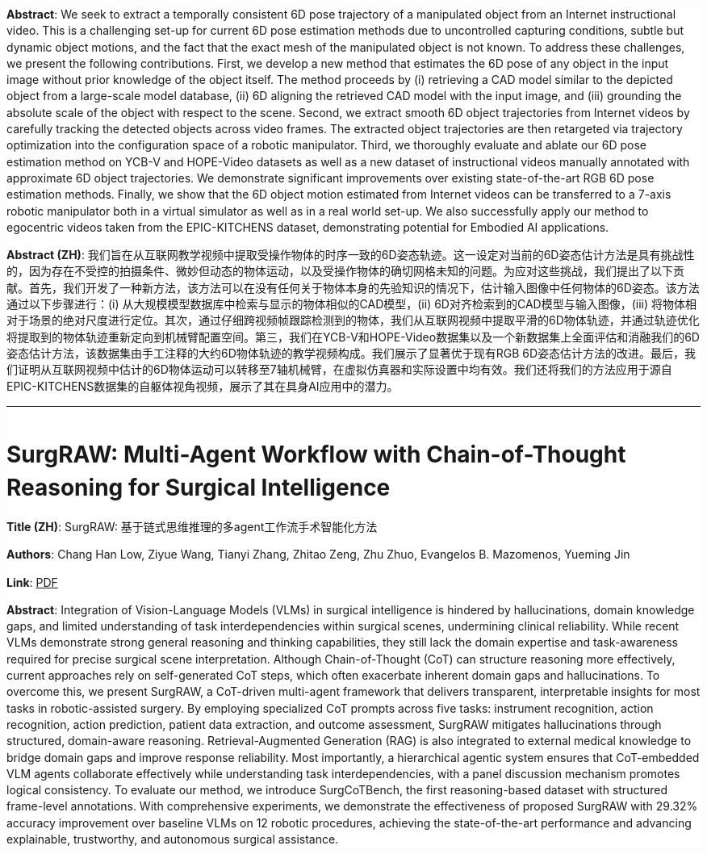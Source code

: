 **Abstract**: We seek to extract a temporally consistent 6D pose trajectory of a manipulated object from an Internet instructional video. This is a challenging set-up for current 6D pose estimation methods due to uncontrolled capturing conditions, subtle but dynamic object motions, and the fact that the exact mesh of the manipulated object is not known. To address these challenges, we present the following contributions. First, we develop a new method that estimates the 6D pose of any object in the input image without prior knowledge of the object itself. The method proceeds by (i) retrieving a CAD model similar to the depicted object from a large-scale model database, (ii) 6D aligning the retrieved CAD model with the input image, and (iii) grounding the absolute scale of the object with respect to the scene. Second, we extract smooth 6D object trajectories from Internet videos by carefully tracking the detected objects across video frames. The extracted object trajectories are then retargeted via trajectory optimization into the configuration space of a robotic manipulator. Third, we thoroughly evaluate and ablate our 6D pose estimation method on YCB-V and HOPE-Video datasets as well as a new dataset of instructional videos manually annotated with approximate 6D object trajectories. We demonstrate significant improvements over existing state-of-the-art RGB 6D pose estimation methods. Finally, we show that the 6D object motion estimated from Internet videos can be transferred to a 7-axis robotic manipulator both in a virtual simulator as well as in a real world set-up. We also successfully apply our method to egocentric videos taken from the EPIC-KITCHENS dataset, demonstrating potential for Embodied AI applications. 

**Abstract (ZH)**: 我们旨在从互联网教学视频中提取受操作物体的时序一致的6D姿态轨迹。这一设定对当前的6D姿态估计方法是具有挑战性的，因为存在不受控的拍摄条件、微妙但动态的物体运动，以及受操作物体的确切网格未知的问题。为应对这些挑战，我们提出了以下贡献。首先，我们开发了一种新方法，该方法可以在没有任何关于物体本身的先验知识的情况下，估计输入图像中任何物体的6D姿态。该方法通过以下步骤进行：(i) 从大规模模型数据库中检索与显示的物体相似的CAD模型，(ii) 6D对齐检索到的CAD模型与输入图像，(iii) 将物体相对于场景的绝对尺度进行定位。其次，通过仔细跨视频帧跟踪检测到的物体，我们从互联网视频中提取平滑的6D物体轨迹，并通过轨迹优化将提取到的物体轨迹重新定向到机械臂配置空间。第三，我们在YCB-V和HOPE-Video数据集以及一个新数据集上全面评估和消融我们的6D姿态估计方法，该数据集由手工注释的大约6D物体轨迹的教学视频构成。我们展示了显著优于现有RGB 6D姿态估计方法的改进。最后，我们证明从互联网视频中估计的6D物体运动可以转移至7轴机械臂，在虚拟仿真器和实际设置中均有效。我们还将我们的方法应用于源自EPIC-KITCHENS数据集的自躯体视角视频，展示了其在具身AI应用中的潜力。 

---
# SurgRAW: Multi-Agent Workflow with Chain-of-Thought Reasoning for Surgical Intelligence 

**Title (ZH)**: SurgRAW: 基于链式思维推理的多agent工作流手术智能化方法 

**Authors**: Chang Han Low, Ziyue Wang, Tianyi Zhang, Zhitao Zeng, Zhu Zhuo, Evangelos B. Mazomenos, Yueming Jin  

**Link**: [PDF](https://arxiv.org/pdf/2503.10265)  

**Abstract**: Integration of Vision-Language Models (VLMs) in surgical intelligence is hindered by hallucinations, domain knowledge gaps, and limited understanding of task interdependencies within surgical scenes, undermining clinical reliability. While recent VLMs demonstrate strong general reasoning and thinking capabilities, they still lack the domain expertise and task-awareness required for precise surgical scene interpretation. Although Chain-of-Thought (CoT) can structure reasoning more effectively, current approaches rely on self-generated CoT steps, which often exacerbate inherent domain gaps and hallucinations. To overcome this, we present SurgRAW, a CoT-driven multi-agent framework that delivers transparent, interpretable insights for most tasks in robotic-assisted surgery. By employing specialized CoT prompts across five tasks: instrument recognition, action recognition, action prediction, patient data extraction, and outcome assessment, SurgRAW mitigates hallucinations through structured, domain-aware reasoning. Retrieval-Augmented Generation (RAG) is also integrated to external medical knowledge to bridge domain gaps and improve response reliability. Most importantly, a hierarchical agentic system ensures that CoT-embedded VLM agents collaborate effectively while understanding task interdependencies, with a panel discussion mechanism promotes logical consistency. To evaluate our method, we introduce SurgCoTBench, the first reasoning-based dataset with structured frame-level annotations. With comprehensive experiments, we demonstrate the effectiveness of proposed SurgRAW with 29.32% accuracy improvement over baseline VLMs on 12 robotic procedures, achieving the state-of-the-art performance and advancing explainable, trustworthy, and autonomous surgical assistance. 
